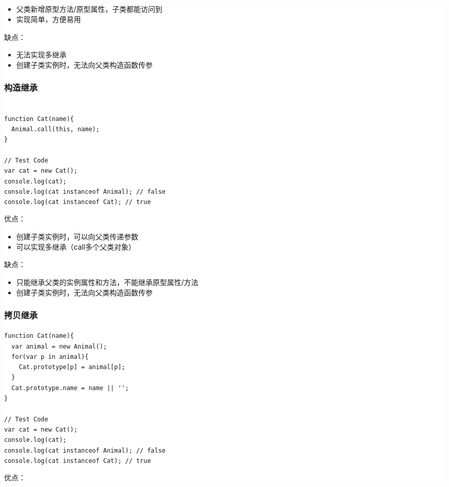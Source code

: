 * 父类新增原型方法/原型属性，子类都能访问到
* 实现简单，方便易用

缺点：

* 无法实现多继承
* 创建子类实例时，无法向父类构造函数传参


### 构造继承

```

function Cat(name){
  Animal.call(this, name);
}

// Test Code
var cat = new Cat();
console.log(cat);
console.log(cat instanceof Animal); // false
console.log(cat instanceof Cat); // true

```

优点：

* 创建子类实例时，可以向父类传递参数
* 可以实现多继承（call多个父类对象）

缺点：

* 只能继承父类的实例属性和方法，不能继承原型属性/方法
* 创建子类实例时，无法向父类构造函数传参

### 拷贝继承

```
function Cat(name){
  var animal = new Animal();
  for(var p in animal){
    Cat.prototype[p] = animal[p];
  }
  Cat.prototype.name = name || '';
}

// Test Code
var cat = new Cat();
console.log(cat);
console.log(cat instanceof Animal); // false
console.log(cat instanceof Cat); // true

```

优点：
